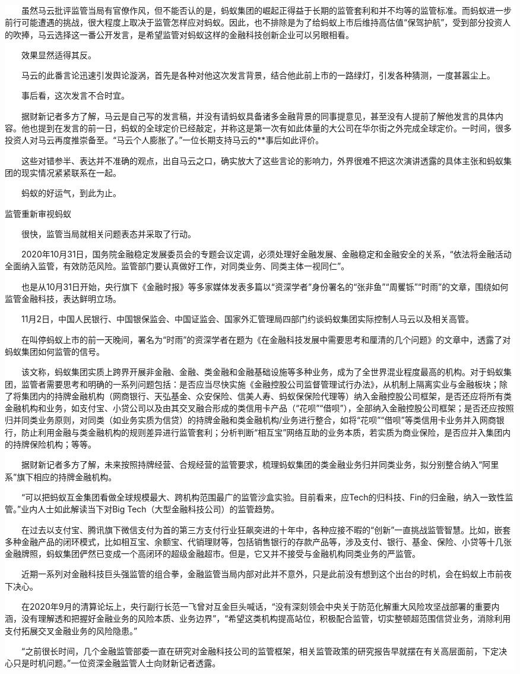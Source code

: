 
　　虽然马云批评监管当局有官僚作风，但不能否认的是，蚂蚁集团的崛起正得益于长期的监管套利和并不均等的监管标准。而蚂蚁进一步前行可能遭遇的挑战，很大程度上取决于监管怎样应对蚂蚁。因此，也不排除是为了给蚂蚁上市后维持高估值“保驾护航”，受到部分投资人的吹捧，马云选择这一番公开发言，是希望监管对蚂蚁这样的金融科技创新企业可以另眼相看。


　　效果显然适得其反。


　　马云的此番言论迅速引发舆论漩涡，首先是各种对他这次发言背景，结合他此前上市的一路绿灯，引发各种猜测，一度甚嚣尘上。


　　事后看，这次发言不合时宜。


　　据财新记者多方了解，马云是自己写的发言稿，并没有请蚂蚁具备诸多金融背景的同事提意见，甚至没有人提前了解他发言的具体内容。他也提到在发言的前一日，蚂蚁的全球定价已经敲定，并称这是第一次有如此体量的大公司在华尔街之外完成全球定价。一时间，很多投资人对马云再度推崇备至。“马云个人膨胀了。”一位长期支持马云的**事后如此评价。


　　这些对错参半、表达并不准确的观点，出自马云之口，确实放大了这些言论的影响力，外界很难不把这次演讲透露的具体主张和蚂蚁集团的现实情况紧紧联系在一起。


　　蚂蚁的好运气，到此为止。


监管重新审视蚂蚁


　　很快，监管当局就相关问题表态并采取了行动。


　　2020年10月31日，国务院金融稳定发展委员会的专题会议定调，必须处理好金融发展、金融稳定和金融安全的关系，“依法将金融活动全面纳入监管，有效防范风险。监管部门要认真做好工作，对同类业务、同类主体一视同仁”。


　　也是从10月31日开始，央行旗下《金融时报》等多家媒体发表多篇以“资深学者”身份署名的“张非鱼”“周矍铄”“时雨”的文章，围绕如何监管金融科技，表达鲜明立场。


　　11月2日，中国人民银行、中国银保监会、中国证监会、国家外汇管理局四部门约谈蚂蚁集团实际控制人马云以及相关高管。


　　在叫停蚂蚁上市的前一天晚间，署名为“时雨”的资深学者在题为《在金融科技发展中需要思考和厘清的几个问题》的文章中，透露了对蚂蚁集团如何监管的信号。


　　该文称，蚂蚁集团实质上跨界开展非金融、金融、类金融和金融基础设施等多种业务，成为了全世界混业程度最高的机构。对于蚂蚁集团，监管者需要思考和明确的一系列问题包括：是否应当尽快实施《金融控股公司监督管理试行办法》，从机制上隔离实业与金融板块；除了将集团内的持牌金融机构（网商银行、天弘基金、众安保险、信美人寿、蚂蚁保保险代理等）纳入金融控股公司框架，是否还应将所有类金融机构和业务，如支付宝、小贷公司以及由其交叉融合形成的类信用卡产品（“花呗”“借呗”），全部纳入金融控股公司框架；是否还应按照归并同类业务原则，对同类（如业务实质为信贷）的持牌金融和类金融机构/业务进行整合，如将“花呗”“借呗”等类信用卡业务并入网商银行，防止利用金融与类金融机构的规则差异进行监管套利；分析判断“相互宝”网络互助的业务本质，若实质为商业保险，是否应并入集团内的持牌保险机构；等等。


　　据财新记者多方了解，未来按照持牌经营、合规经营的监管要求，梳理蚂蚁集团的类金融业务归并同类业务，拟分别整合纳入“阿里系”旗下相应的持牌金融机构。


　　“可以把蚂蚁互金集团看做全球规模最大、跨机构范围最广的监管沙盒实验。目前看来，应Tech的归科技、Fin的归金融，纳入一致性监管。”业内人士如此解读当下对Big Tech（大型金融科技公司）的监管趋势。


　　在过去以支付宝、腾讯旗下微信支付为首的第三方支付行业狂飙突进的十年中，各种应接不暇的“创新”一直挑战监管智慧。比如，嵌套多种金融产品的闭环模式，比如相互宝、余额宝、代销理财等，包括销售银行的存款产品等，涉及支付、银行、基金、保险、小贷等十几张金融牌照，蚂蚁集团俨然已变成一个高闭环的超级金融超市。但是，它又并不接受与金融机构同类业务的严监管。


　　近期一系列对金融科技巨头强监管的组合拳，金融监管当局内部对此并不意外，只是此前没有想到这个出台的时机，会在蚂蚁上市前夜下决心。


　　在2020年9月的清算论坛上，央行副行长范一飞曾对互金巨头喊话，“没有深刻领会中央关于防范化解重大风险攻坚战部署的重要内涵，没有理解透和把握好金融业务的风险本质、业务边界”，“希望这类机构提高站位，积极配合监管，切实整顿超范围信贷业务，消除利用支付拓展交叉金融业务的风险隐患。”


　　“之前很长时间，几个金融监管部委一直在研究对金融科技公司的监管框架，相关监管政策的研究报告早就摆在有关高层面前，下定决心只是时机问题。”一位资深金融监管人士向财新记者透露。
